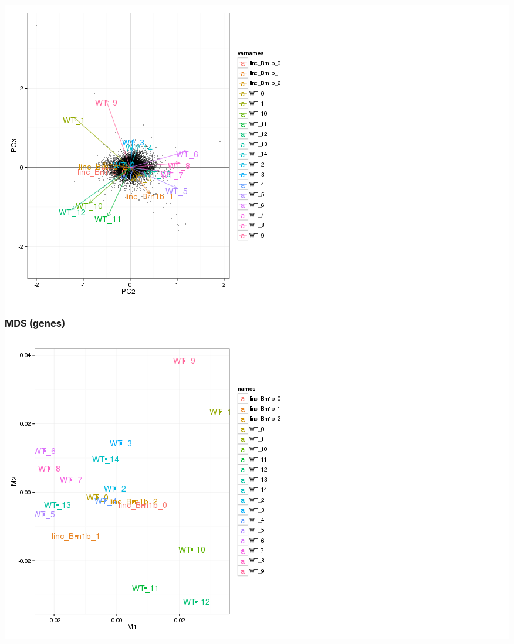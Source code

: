 ![plot of chunk PCA](figure/linc-Brn1b/Adult/PCA.png) 

### MDS (genes)
![plot of chunk MDS](figure/linc-Brn1b/Adult/MDS.png) 
